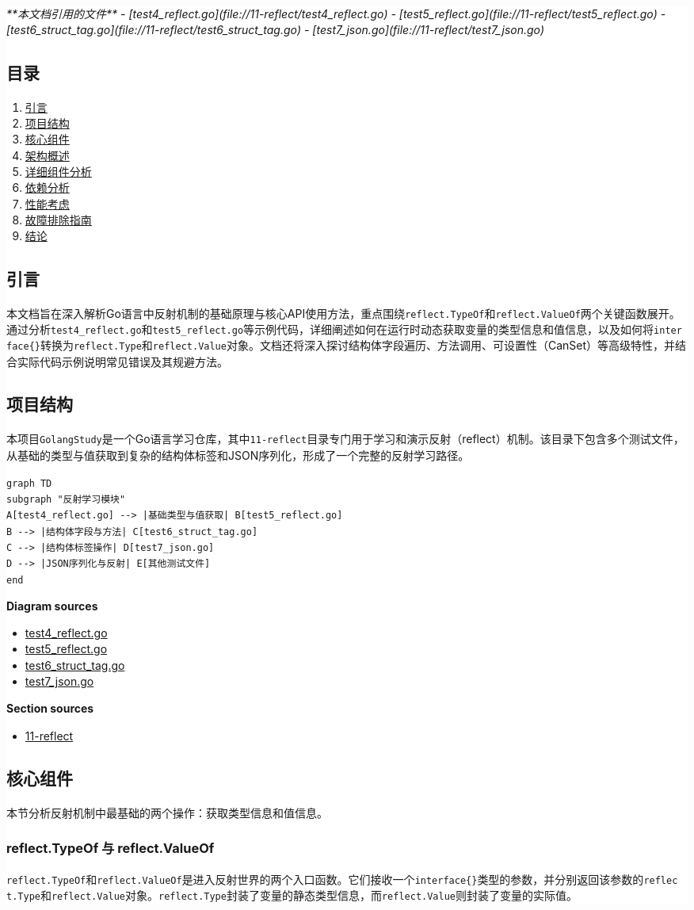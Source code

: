 <cite>
**本文档引用的文件**  
- [test4_reflect.go](file://11-reflect/test4_reflect.go)
- [test5_reflect.go](file://11-reflect/test5_reflect.go)
- [test6_struct_tag.go](file://11-reflect/test6_struct_tag.go)
- [test7_json.go](file://11-reflect/test7_json.go)
</cite>

## 目录
1. [引言](#引言)
2. [项目结构](#项目结构)
3. [核心组件](#核心组件)
4. [架构概述](#架构概述)
5. [详细组件分析](#详细组件分析)
6. [依赖分析](#依赖分析)
7. [性能考虑](#性能考虑)
8. [故障排除指南](#故障排除指南)
9. [结论](#结论)

## 引言
本文档旨在深入解析Go语言中反射机制的基础原理与核心API使用方法，重点围绕`reflect.TypeOf`和`reflect.ValueOf`两个关键函数展开。通过分析`test4_reflect.go`和`test5_reflect.go`等示例代码，详细阐述如何在运行时动态获取变量的类型信息和值信息，以及如何将`interface{}`转换为`reflect.Type`和`reflect.Value`对象。文档还将深入探讨结构体字段遍历、方法调用、可设置性（CanSet）等高级特性，并结合实际代码示例说明常见错误及其规避方法。

## 项目结构
本项目`GolangStudy`是一个Go语言学习仓库，其中`11-reflect`目录专门用于学习和演示反射（reflect）机制。该目录下包含多个测试文件，从基础的类型与值获取到复杂的结构体标签和JSON序列化，形成了一个完整的反射学习路径。

```mermaid
graph TD
subgraph "反射学习模块"
A[test4_reflect.go] --> |基础类型与值获取| B[test5_reflect.go]
B --> |结构体字段与方法| C[test6_struct_tag.go]
C --> |结构体标签操作| D[test7_json.go]
D --> |JSON序列化与反射| E[其他测试文件]
end
```

**Diagram sources**
- [test4_reflect.go](file://11-reflect/test4_reflect.go)
- [test5_reflect.go](file://11-reflect/test5_reflect.go)
- [test6_struct_tag.go](file://11-reflect/test6_struct_tag.go)
- [test7_json.go](file://11-reflect/test7_json.go)

**Section sources**
- [11-reflect](file://11-reflect)

## 核心组件
本节分析反射机制中最基础的两个操作：获取类型信息和值信息。

### reflect.TypeOf 与 reflect.ValueOf
`reflect.TypeOf`和`reflect.ValueOf`是进入反射世界的两个入口函数。它们接收一个`interface{}`类型的参数，并分别返回该参数的`reflect.Type`和`reflect.Value`对象。`reflect.Type`封装了变量的静态类型信息，而`reflect.Value`则封装了变量的实际值。
